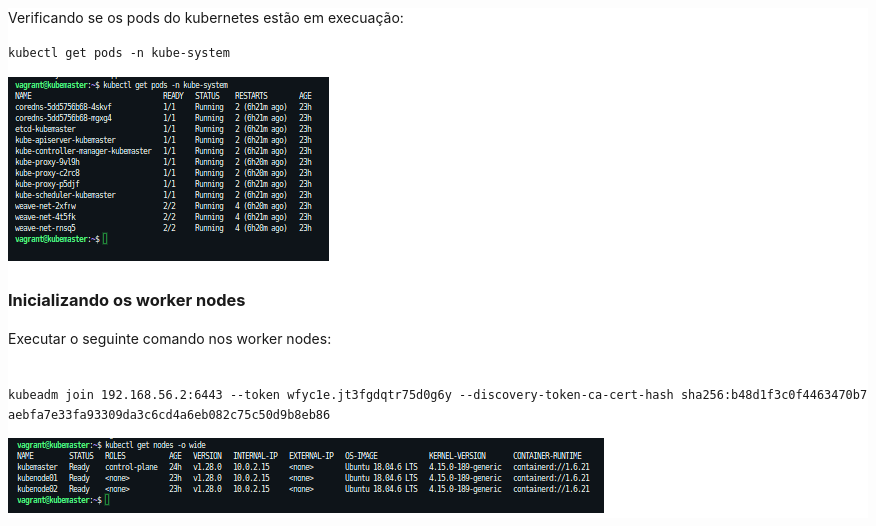 Verificando se os pods do kubernetes estão em execuação:

`kubectl get pods -n kube-system`

<p>
  <img alt="Schema" src="./images/kube-system.png" />
</p>

<h3>Inicializando os worker nodes</h3>

Executar o seguinte comando nos worker nodes:

```

kubeadm join 192.168.56.2:6443 --token wfyc1e.jt3fgdqtr75d0g6y --discovery-token-ca-cert-hash sha256:b48d1f3c0f4463470b7aebfa7e33fa93309da3c6cd4a6eb082c75c50d9b8eb86

```

<p>
  <img alt="Schema" src="./images/get_nodes.png" />
</p>
